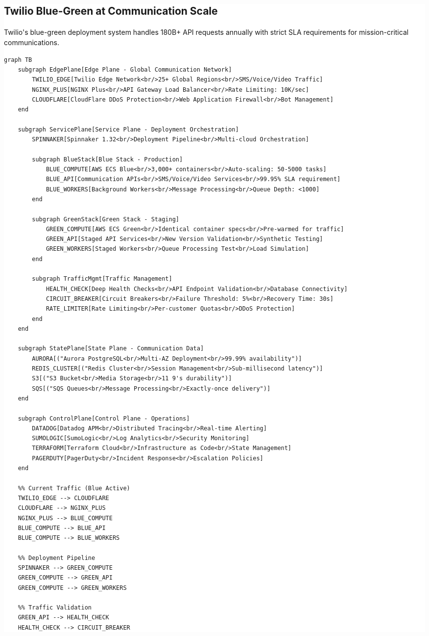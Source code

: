 ## Twilio Blue-Green at Communication Scale

Twilio's blue-green deployment system handles 180B+ API requests annually with strict SLA requirements for mission-critical communications.

```mermaid
graph TB
    subgraph EdgePlane[Edge Plane - Global Communication Network]
        TWILIO_EDGE[Twilio Edge Network<br/>25+ Global Regions<br/>SMS/Voice/Video Traffic]
        NGINX_PLUS[NGINX Plus<br/>API Gateway Load Balancer<br/>Rate Limiting: 10K/sec]
        CLOUDFLARE[CloudFlare DDoS Protection<br/>Web Application Firewall<br/>Bot Management]
    end

    subgraph ServicePlane[Service Plane - Deployment Orchestration]
        SPINNAKER[Spinnaker 1.32<br/>Deployment Pipeline<br/>Multi-cloud Orchestration]

        subgraph BlueStack[Blue Stack - Production]
            BLUE_COMPUTE[AWS ECS Blue<br/>3,000+ containers<br/>Auto-scaling: 50-5000 tasks]
            BLUE_API[Communication APIs<br/>SMS/Voice/Video Services<br/>99.95% SLA requirement]
            BLUE_WORKERS[Background Workers<br/>Message Processing<br/>Queue Depth: <1000]
        end

        subgraph GreenStack[Green Stack - Staging]
            GREEN_COMPUTE[AWS ECS Green<br/>Identical container specs<br/>Pre-warmed for traffic]
            GREEN_API[Staged API Services<br/>New Version Validation<br/>Synthetic Testing]
            GREEN_WORKERS[Staged Workers<br/>Queue Processing Test<br/>Load Simulation]
        end

        subgraph TrafficMgmt[Traffic Management]
            HEALTH_CHECK[Deep Health Checks<br/>API Endpoint Validation<br/>Database Connectivity]
            CIRCUIT_BREAKER[Circuit Breakers<br/>Failure Threshold: 5%<br/>Recovery Time: 30s]
            RATE_LIMITER[Rate Limiting<br/>Per-customer Quotas<br/>DDoS Protection]
        end
    end

    subgraph StatePlane[State Plane - Communication Data]
        AURORA[("Aurora PostgreSQL<br/>Multi-AZ Deployment<br/>99.99% availability")]
        REDIS_CLUSTER[("Redis Cluster<br/>Session Management<br/>Sub-millisecond latency")]
        S3[("S3 Bucket<br/>Media Storage<br/>11 9's durability")]
        SQS[("SQS Queues<br/>Message Processing<br/>Exactly-once delivery")]
    end

    subgraph ControlPlane[Control Plane - Operations]
        DATADOG[Datadog APM<br/>Distributed Tracing<br/>Real-time Alerting]
        SUMOLOGIC[SumoLogic<br/>Log Analytics<br/>Security Monitoring]
        TERRAFORM[Terraform Cloud<br/>Infrastructure as Code<br/>State Management]
        PAGERDUTY[PagerDuty<br/>Incident Response<br/>Escalation Policies]
    end

    %% Current Traffic (Blue Active)
    TWILIO_EDGE --> CLOUDFLARE
    CLOUDFLARE --> NGINX_PLUS
    NGINX_PLUS --> BLUE_COMPUTE
    BLUE_COMPUTE --> BLUE_API
    BLUE_COMPUTE --> BLUE_WORKERS

    %% Deployment Pipeline
    SPINNAKER --> GREEN_COMPUTE
    GREEN_COMPUTE --> GREEN_API
    GREEN_COMPUTE --> GREEN_WORKERS

    %% Traffic Validation
    GREEN_API --> HEALTH_CHECK
    HEALTH_CHECK --> CIRCUIT_BREAKER
```